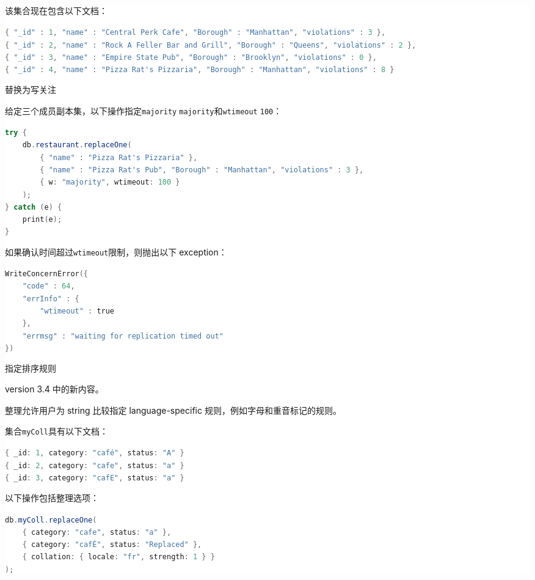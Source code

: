 该集合现在包含以下文档：

```powershell
{ "_id" : 1, "name" : "Central Perk Cafe", "Borough" : "Manhattan", "violations" : 3 },
{ "_id" : 2, "name" : "Rock A Feller Bar and Grill", "Borough" : "Queens", "violations" : 2 },
{ "_id" : 3, "name" : "Empire State Pub", "Borough" : "Brooklyn", "violations" : 0 },
{ "_id" : 4, "name" : "Pizza Rat's Pizzaria", "Borough" : "Manhattan", "violations" : 8 }
```

 替换为写关注

给定三个成员副本集，以下操作指定`majority` `majority`和`wtimeout` `100`：

```powershell
try {
    db.restaurant.replaceOne(
        { "name" : "Pizza Rat's Pizzaria" },
        { "name" : "Pizza Rat's Pub", "Borough" : "Manhattan", "violations" : 3 },
        { w: "majority", wtimeout: 100 }
    );
} catch (e) {
    print(e);
}
```

如果确认时间超过`wtimeout`限制，则抛出以下 exception：

```powershell
WriteConcernError({
    "code" : 64,
    "errInfo" : {
        "wtimeout" : true
    },
    "errmsg" : "waiting for replication timed out"
})
```

 指定排序规则

version 3.4 中的新内容。

整理允许用户为 string 比较指定 language-specific 规则，例如字母和重音标记的规则。

集合`myColl`具有以下文档：

```powershell
{ _id: 1, category: "café", status: "A" }
{ _id: 2, category: "cafe", status: "a" }
{ _id: 3, category: "cafE", status: "a" }
```

以下操作包括整理选项：

```powershell
db.myColl.replaceOne(
    { category: "cafe", status: "a" },
    { category: "cafÉ", status: "Replaced" },
    { collation: { locale: "fr", strength: 1 } }
);
```
